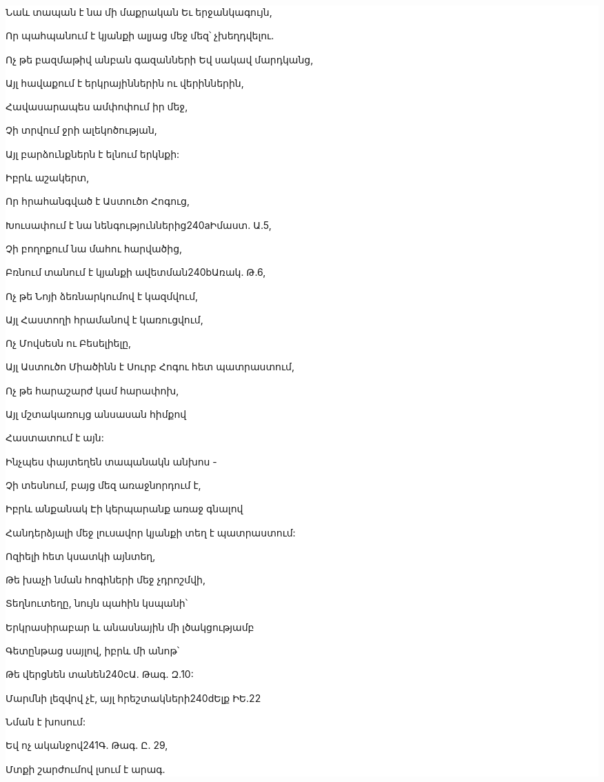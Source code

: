 Նաև տապան է նա մի մաքրական Եւ երջանկագույն,

Որ պահպանում է կյանքի ալյաց մեջ մեզ՝ չխեղդվելու.

Ոչ թե բազմաթիվ անբան գազանների Եվ սակավ մարդկանց,

Այլ հավաքում է երկրայիններին ու վերիններին,

Հավասարապես ամփոփում իր մեջ,

Չի տրվում ջրի ալեկոծության,

Այլ բարձունքներն է ելնում երկնքի:

Իբրև աշակերտ,

Որ հրահանգված է Աստուծո Հոգուց,

Խուսափում է նա նենգություններից240aԻմաստ. Ա.5,

Չի բողոքում նա մահու հարվածից,

Բռնում տանում է կյանքի ավետման240bԱռակ. Թ.6,

Ոչ թե Նոյի ձեռնարկումով է կազմվում,

Այլ Հաստողի հրամանով է կառուցվում,

Ոչ Մովսեսն ու Բեսելիելը,

Այլ Աստուծո Միածինն է Սուրբ Հոգու հետ պատրաստում,

Ոչ թե հարաշարժ կամ հարափոխ,

Այլ մշտակառույց անսասան հիմքով

Հաստատում է այն:

Ինչպես փայտեղեն տապանակն անխոս - 

Չի տեսնում, բայց մեզ առաջնորդում է,

Իբրև անքանակ Էի կերպարանք առաջ գնալով

Հանդերձյալի մեջ լուսավոր կյանքի տեղ է պատրաստում:

Ոզիելի հետ կսատկի այնտեղ,

Թե խաչի նման հոգիների մեջ չդրոշմվի,

Տեղնուտեղը, նույն պահին կսպանի՝

Երկրասիրաբար և անասնային մի լծակցությամբ

Գետընթաց սայլով, իբրև մի անոթ՝

Թե վերցնեն տանեն240cԱ. Թագ. Զ.10:

Մարմնի լեզվով չէ, այլ հրեշտակների240dԵլք ԻԵ.22

Նման է խոսում:

Եվ ոչ ականջով241Գ. Թագ. Ը. 29,

Մտքի շարժումով լսում է արագ.
